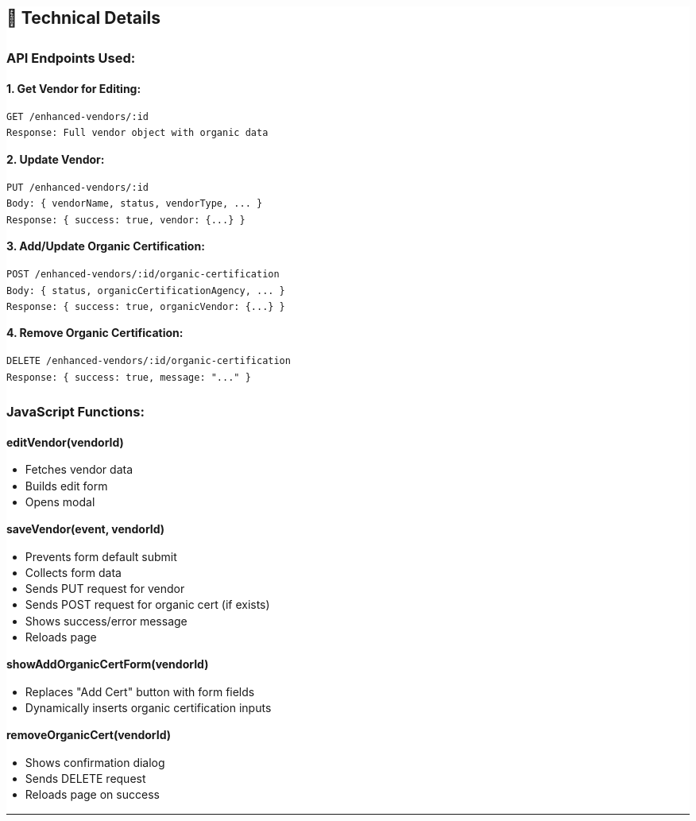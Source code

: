 
## 🔧 Technical Details

### API Endpoints Used:

**1. Get Vendor for Editing:**
```
GET /enhanced-vendors/:id
Response: Full vendor object with organic data
```

**2. Update Vendor:**
```
PUT /enhanced-vendors/:id
Body: { vendorName, status, vendorType, ... }
Response: { success: true, vendor: {...} }
```

**3. Add/Update Organic Certification:**
```
POST /enhanced-vendors/:id/organic-certification
Body: { status, organicCertificationAgency, ... }
Response: { success: true, organicVendor: {...} }
```

**4. Remove Organic Certification:**
```
DELETE /enhanced-vendors/:id/organic-certification
Response: { success: true, message: "..." }
```

### JavaScript Functions:

**editVendor(vendorId)**
- Fetches vendor data
- Builds edit form
- Opens modal

**saveVendor(event, vendorId)**
- Prevents form default submit
- Collects form data
- Sends PUT request for vendor
- Sends POST request for organic cert (if exists)
- Shows success/error message
- Reloads page

**showAddOrganicCertForm(vendorId)**
- Replaces "Add Cert" button with form fields
- Dynamically inserts organic certification inputs

**removeOrganicCert(vendorId)**
- Shows confirmation dialog
- Sends DELETE request
- Reloads page on success

---
